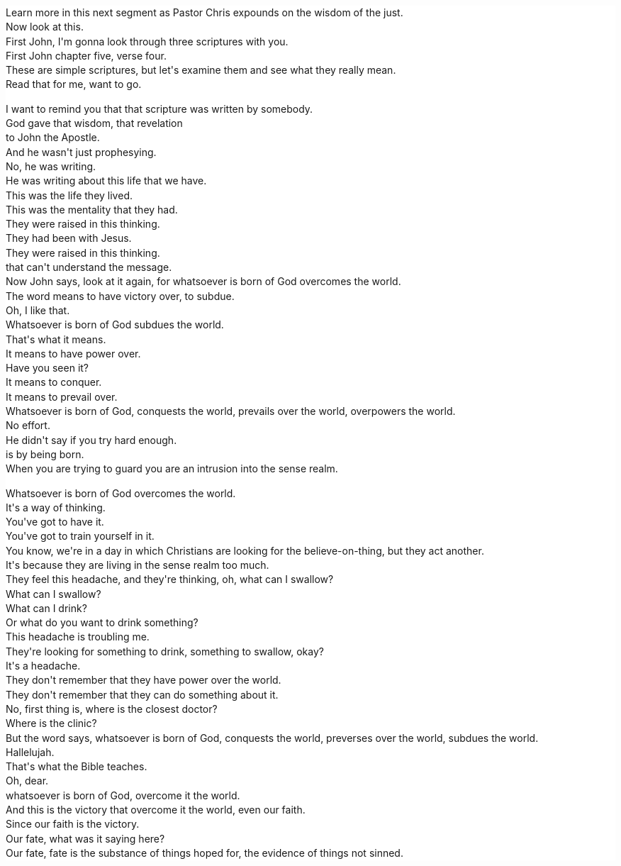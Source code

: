 Learn more in this next segment as Pastor Chris expounds on the wisdom of the just.  
Now look at this.  
First John, I'm gonna look through three scriptures with you.  
First John chapter five, verse four.  
These are simple scriptures, but let's examine them and see what they really mean.  
 Read that for me, want to go.  


  
I want to remind you that that scripture was written by somebody.  
God gave that wisdom, that revelation  
 to John the Apostle.  
And he wasn't just prophesying.  
No, he was writing.  
He was writing about this life that we have.  
This was the life they lived.  
This was the mentality that they had.  
They were raised in this thinking.  
They had been with Jesus.  
They were raised in this thinking.  
 that can't understand the message.  
Now John says, look at it again, for whatsoever is born of God overcomes the world.  
The word means to have victory over, to subdue.  
Oh, I like that.  
Whatsoever is born of God subdues the world.  
 That's what it means.  
It means to have power over.  
Have you seen it?  
It means to conquer.  
It means to prevail over.  
Whatsoever is born of God, conquests the world, prevails over the world, overpowers the world.  
No effort.  
He didn't say if you try hard enough.  
 is by being born.  
When you are trying to guard you are an intrusion into the sense realm.  


  
Whatsoever is born of God overcomes the world.  
It's a way of thinking.  
You've got to have it.  
You've got to train yourself in it.  
 You know, we're in a day in which Christians are looking for the believe-on-thing, but they act another.  
It's because they are living in the sense realm too much.  
They feel this headache, and they're thinking, oh, what can I swallow?  
What can I swallow?  
What can I drink?  
 Or what do you want to drink something?  
This headache is troubling me.  
They're looking for something to drink, something to swallow, okay?  
It's a headache.  
They don't remember that they have power over the world.  
They don't remember that they can do something about it.  
No, first thing is, where is the closest doctor?  
Where is the clinic?  
 But the word says, whatsoever is born of God, conquests the world, preverses over the world, subdues the world.  
Hallelujah.  
That's what the Bible teaches.  
Oh, dear.  
 whatsoever is born of God, overcome it the world.  
And this is the victory that overcome it the world, even our faith.  
Since our faith is the victory.  
 Our fate, what was it saying here?  
Our fate, fate is the substance of things hoped for, the evidence of things not sinned.  